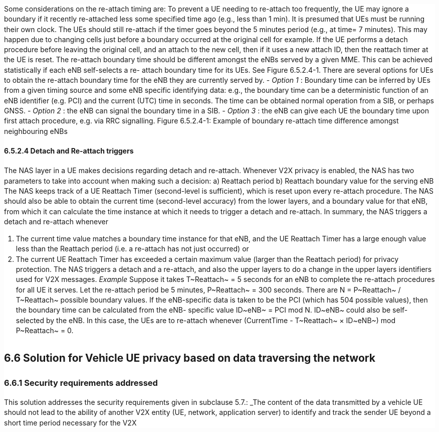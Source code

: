 Some considerations on the re-attach timing are:
To prevent a UE needing to re-attach too frequently, the UE may ignore a
boundary if it recently re-attached less some specified time ago (e.g., less
than 1 min).
It is presumed that UEs must be running their own clock. The UEs should still
re-attach if the timer goes beyond the 5 minutes period (e.g., at time= 7
minutes). This may happen due to changing cells just before a boundary
occurred at the original cell for example. If the UE performs a detach
procedure before leaving the original cell, and an attach to the new cell,
then if it uses a new attach ID, then the reattach timer at the UE is reset.
The re-attach boundary time should be different amongst the eNBs served by a
given MME. This can be achieved statistically if each eNB self-selects a re-
attach boundary time for its UEs. See Figure 6.5.2.4-1.
There are several options for UEs to obtain the re-attach boundary time for
the eNB they are currently served by.
\- _Option 1_ : Boundary time can be inferred by UEs from a given timing
source and some eNB specific identifying data: e.g., the boundary time can be
a deterministic function of an eNB identifier (e.g. PCI) and the current (UTC)
time in seconds. The time can be obtained normal operation from a SIB, or
perhaps GNSS.
_\- Option 2_ : the eNB can signal the boundary time in a SIB.
_\- Option 3_ : the eNB can give each UE the boundary time upon first attach
procedure, e.g. via RRC signalling.
Figure 6.5.2.4-1: Example of boundary re-attach time difference amongst
neighbouring eNBs
#### 6.5.2.4 Detach and Re-attach triggers
The NAS layer in a UE makes decisions regarding detach and re-attach. Whenever
V2X privacy is enabled, the NAS has two parameters to take into account when
making such a decision:
a) Reattach period
b) Reattach boundary value for the serving eNB
The NAS keeps track of a UE Reattach Timer (second-level is sufficient), which
is reset upon every re-attach procedure. The NAS should also be able to obtain
the current time (second-level accuracy) from the lower layers, and a boundary
value for that eNB, from which it can calculate the time instance at which it
needs to trigger a detach and re-attach.
In summary, the NAS triggers a detach and re-attach whenever
1) The current time value matches a boundary time instance for that eNB, and
the UE Reattach Timer has a large enough value less than the Reattach period
(i.e. a re-attach has not just occurred) or
2) The current UE Reattach Timer has exceeded a certain maximum value (larger
than the Reattach period) for privacy protection.
The NAS triggers a detach and a re-attach, and also the upper layers to do a
change in the upper layers identifiers used for V2X messages.
_Example_
Suppose it takes T~Reattach~ = 5 seconds for an eNB to complete the re-attach
procedures for all UE it serves. Let the re-attach period be 5 minutes,
P~Reattach~ = 300 seconds. There are N = P~Reattach~ / T~Reattach~ possible
boundary values. If the eNB-specific data is taken to be the PCI (which has
504 possible values), then the boundary time can be calculated from the eNB-
specific value ID~eNB~ = PCI mod N. ID~eNB~ could also be self-selected by the
eNB.
In this case, the UEs are to re-attach whenever (CurrentTime - T~Reattach~ ×
ID~eNB~) mod P~Reattach~ = 0.
## 6.6 Solution for Vehicle UE privacy based on data traversing the network
### 6.6.1 Security requirements addressed
This solution addresses the security requirements given in subclause 5.7.:
_The content of the data transmitted by a vehicle UE should not lead to the
ability of another V2X entity (UE, network, application server) to identify
and track the sender UE beyond a short time period necessary for the V2X